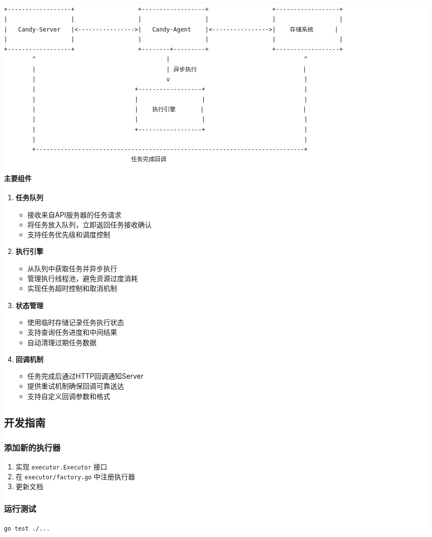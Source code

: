 ```
+------------------+                  +------------------+                  +------------------+
|                  |                  |                  |                  |                  |
|   Candy-Server   |<---------------->|   Candy-Agent    |<---------------->|    存储系统      |
|                  |                  |                  |                  |                  |
+------------------+                  +--------+---------+                  +------------------+
        ^                                     |                                      ^
        |                                     | 异步执行                              |
        |                                     v                                      |
        |                            +------------------+                            |
        |                            |                  |                            |
        |                            |    执行引擎       |                            |
        |                            |                  |                            |
        |                            +------------------+                            |
        |                                                                            |
        +----------------------------------------------------------------------------+
                                    任务完成回调
```

#### 主要组件

1. **任务队列**
   - 接收来自API服务器的任务请求
   - 将任务放入队列，立即返回任务接收确认
   - 支持任务优先级和调度控制

2. **执行引擎**
   - 从队列中获取任务并异步执行
   - 管理执行线程池，避免资源过度消耗
   - 实现任务超时控制和取消机制

3. **状态管理**
   - 使用临时存储记录任务执行状态
   - 支持查询任务进度和中间结果
   - 自动清理过期任务数据

4. **回调机制**
   - 任务完成后通过HTTP回调通知Server
   - 提供重试机制确保回调可靠送达
   - 支持自定义回调参数和格式

## 开发指南

### 添加新的执行器

1. 实现 `executor.Executor` 接口
2. 在 `executor/factory.go` 中注册执行器
3. 更新文档

### 运行测试

```bash
go test ./...
```
